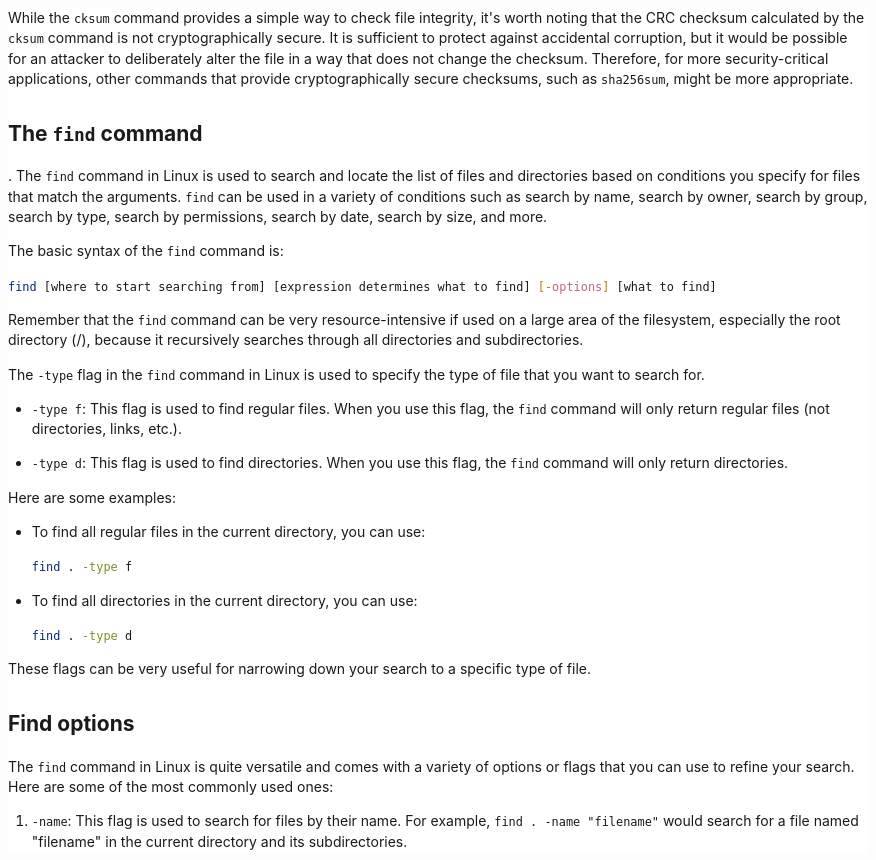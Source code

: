 While the `cksum` command provides a simple way to check file integrity, it's worth noting that the CRC checksum calculated by the `cksum` command is not cryptographically secure. It is sufficient to protect against accidental corruption, but it would be possible for an attacker to deliberately alter the file in a way that does not change the checksum. Therefore, for more security-critical applications, other commands that provide cryptographically secure checksums, such as `sha256sum`, might be more appropriate.

## The `find` command

.
The `find` command in Linux is used to search and locate the list of files and directories based on conditions you specify for files that match the arguments. `find` can be used in a variety of conditions such as search by name, search by owner, search by group, search by type, search by permissions, search by date, search by size, and more.

The basic syntax of the `find` command is:

```bash
find [where to start searching from] [expression determines what to find] [-options] [what to find]
```

Remember that the `find` command can be very resource-intensive if used on a large area of the filesystem, especially the root directory (/), because it recursively searches through all directories and subdirectories.

The `-type` flag in the `find` command in Linux is used to specify the type of file that you want to search for.

- `-type f`: This flag is used to find regular files. When you use this flag, the `find` command will only return regular files (not directories, links, etc.).

- `-type d`: This flag is used to find directories. When you use this flag, the `find` command will only return directories.

Here are some examples:

- To find all regular files in the current directory, you can use:

  ```bash
  find . -type f
  ```

- To find all directories in the current directory, you can use:

  ```bash
  find . -type d
  ```

These flags can be very useful for narrowing down your search to a specific type of file.

## Find options

The `find` command in Linux is quite versatile and comes with a variety of options or flags that you can use to refine your search. Here are some of the most commonly used ones:

1. `-name`: This flag is used to search for files by their name. For example, `find . -name "filename"` would search for a file named "filename" in the current directory and its subdirectories.
